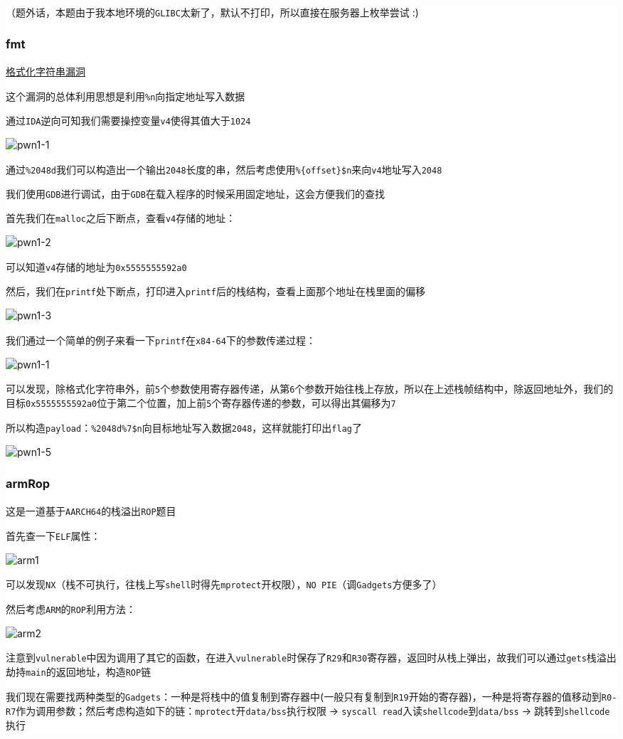 （题外话，本题由于我本地环境的`GLIBC`太新了，默认不打印，所以直接在服务器上枚举尝试 :)

### fmt

[格式化字符串漏洞](https://ctf-wiki.org/pwn/linux/user-mode/fmtstr/fmtstr-intro/)

这个漏洞的总体利用思想是利用`%n`向指定地址写入数据

通过`IDA`逆向可知我们需要操控变量`v4`使得其值大于`1024`

![pwn1-1](pwn1-1.png)

通过`%2048d`我们可以构造出一个输出`2048`长度的串，然后考虑使用`%{offset}$n`来向`v4`地址写入`2048`

我们使用`GDB`进行调试，由于`GDB`在载入程序的时候采用固定地址，这会方便我们的查找

首先我们在`malloc`之后下断点，查看`v4`存储的地址：

![pwn1-2](pwn1-2.png)

可以知道`v4`存储的地址为`0x5555555592a0`

然后，我们在`printf`处下断点，打印进入`printf`后的栈结构，查看上面那个地址在栈里面的偏移

![pwn1-3](pwn1-3.png)

我们通过一个简单的例子来看一下`printf`在`x84-64`下的参数传递过程：

![pwn1-1](pwn1-4.png)

可以发现，除格式化字符串外，前`5`个参数使用寄存器传递，从第`6`个参数开始往栈上存放，所以在上述栈帧结构中，除返回地址外，我们的目标`0x5555555592a0`位于第二个位置，加上前`5`个寄存器传递的参数，可以得出其偏移为`7`

所以构造`payload`：`%2048d%7$n`向目标地址写入数据`2048`，这样就能打印出`flag`了

![pwn1-5](pwn1-5.png)



### armRop

这是一道基于`AARCH64`的栈溢出`ROP`题目

首先查一下`ELF`属性：

![arm1](arm1.png)

可以发现`NX`（栈不可执行，往栈上写`shell`时得先`mprotect`开权限），`NO PIE`（调`Gadgets`方便多了）

然后考虑`ARM`的`ROP`利用方法：

![arm2](arm2.png)

注意到`vulnerable`中因为调用了其它的函数，在进入`vulnerable`时保存了`R29`和`R30`寄存器，返回时从栈上弹出，故我们可以通过`gets`栈溢出劫持`main`的返回地址，构造`ROP`链

我们现在需要找两种类型的`Gadgets`：一种是将栈中的值复制到寄存器中(一般只有复制到`R19`开始的寄存器)，一种是将寄存器的值移动到`R0-R7`作为调用参数；然后考虑构造如下的链：`mprotect`开`data/bss`执行权限 -> `syscall read`入读`shellcode`到`data/bss` -> 跳转到`shellcode`执行
